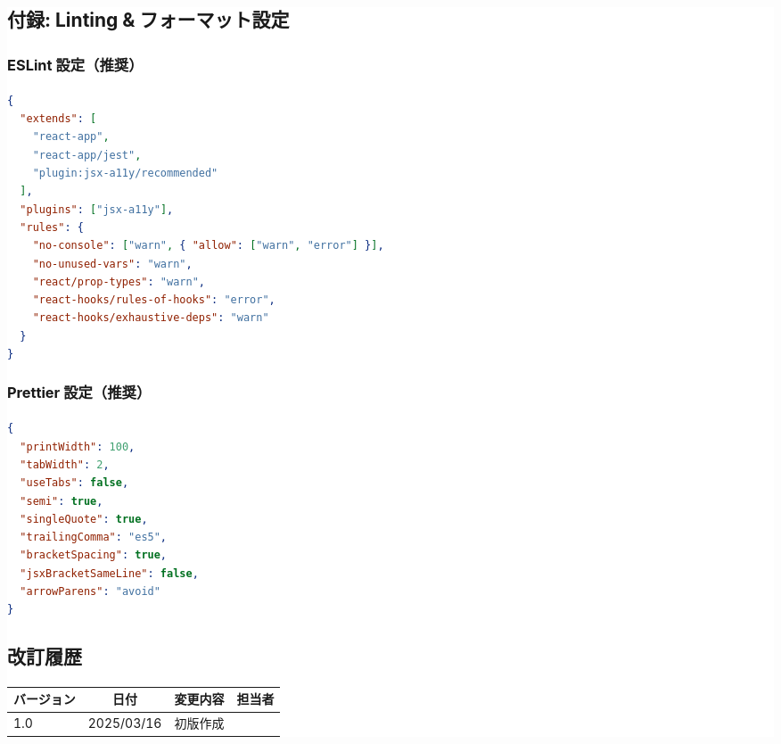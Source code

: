 ## 付録: Linting & フォーマット設定

### ESLint 設定（推奨）

```json
{
  "extends": [
    "react-app",
    "react-app/jest",
    "plugin:jsx-a11y/recommended"
  ],
  "plugins": ["jsx-a11y"],
  "rules": {
    "no-console": ["warn", { "allow": ["warn", "error"] }],
    "no-unused-vars": "warn",
    "react/prop-types": "warn",
    "react-hooks/rules-of-hooks": "error",
    "react-hooks/exhaustive-deps": "warn"
  }
}
```

### Prettier 設定（推奨）

```json
{
  "printWidth": 100,
  "tabWidth": 2,
  "useTabs": false,
  "semi": true,
  "singleQuote": true,
  "trailingComma": "es5",
  "bracketSpacing": true,
  "jsxBracketSameLine": false,
  "arrowParens": "avoid"
}
```

## 改訂履歴

| バージョン | 日付 | 変更内容 | 担当者 |
|----------|-----|---------|-------|
| 1.0      | 2025/03/16 | 初版作成 | |
